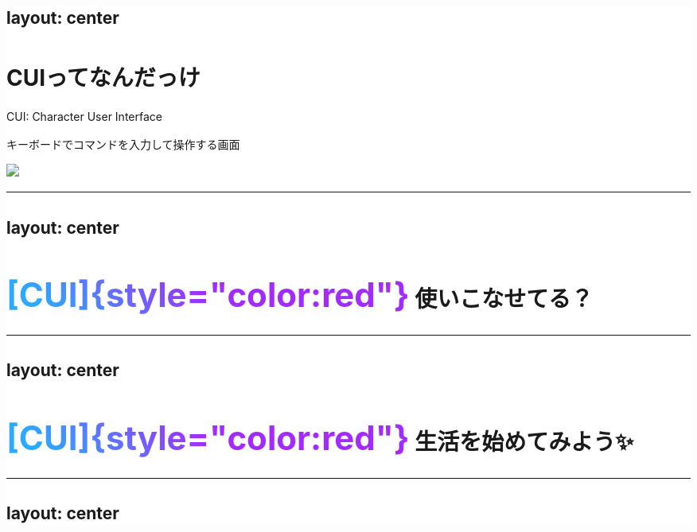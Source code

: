 layout: center
---

# CUIってなんだっけ

CUI: Character User Interface

キーボードでコマンドを入力して操作する画面

<img src="https://storage.googleapis.com/zenn-user-upload/deployed-images/08a43a1e073bbbdd72d4a4d3.gif?sha=5754a4180c7b26d61c0699e7df1e903ca46a63c8">

---
layout: center
---

# <span>[CUI]{style="color:red"}</span> 使いこなせてる？

<style>
span {
  font-size: 1.5em;
  background-color: #0d00ff;
  background-image: linear-gradient(45deg, #2baaff 10%, #a32bff 50%);
  background-size: 100%;
  -webkit-background-clip: text;
  -moz-background-clip: text;
  -webkit-text-fill-color: transparent;
  -moz-text-fill-color: transparent;
}
</style>

---
layout: center
---

# <span>[CUI]{style="color:red"}</span> 生活を始めてみよう✨

<style>
span {
  font-size: 1.5em;
  background-color: #0d00ff;
  background-image: linear-gradient(45deg, #2baaff 10%, #a32bff 50%);
  background-size: 100%;
  -webkit-background-clip: text;
  -moz-background-clip: text;
  -webkit-text-fill-color: transparent;
  -moz-text-fill-color: transparent;
}
</style>

---
layout: center
---
